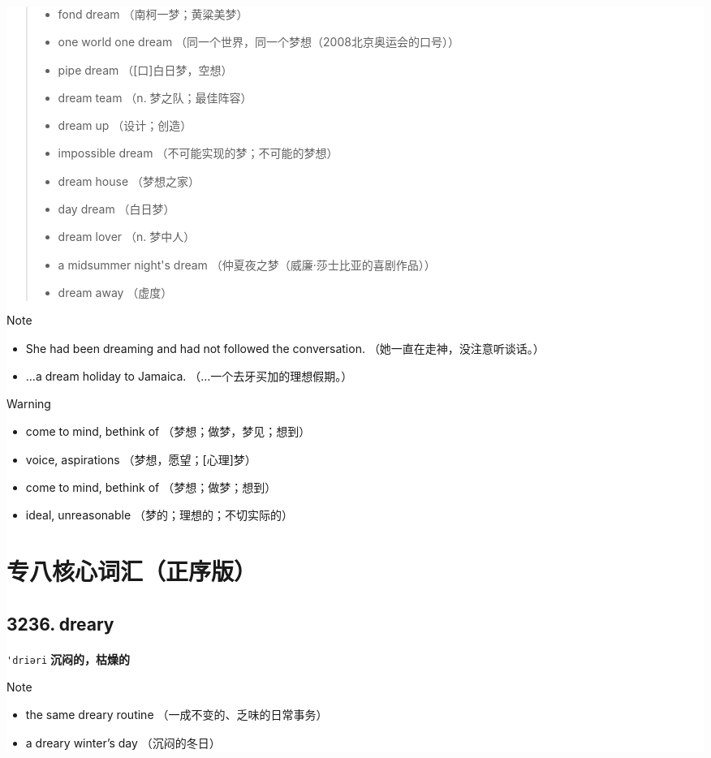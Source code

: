 > - fond dream （南柯一梦；黄粱美梦）
>
> - one world one dream （同一个世界，同一个梦想（2008北京奥运会的口号））
>
> - pipe dream （[口]白日梦，空想）
>
> - dream team （n. 梦之队；最佳阵容）
>
> - dream up （设计；创造）
>
> - impossible dream （不可能实现的梦；不可能的梦想）
>
> - dream house （梦想之家）
>
> - day dream （白日梦）
>
> - dream lover （n. 梦中人）
>
> - a midsummer night's dream （仲夏夜之梦（威廉·莎士比亚的喜剧作品））
>
> - dream away （虚度）
>

> [!NOTE]
>
> - She had been dreaming and had not followed the conversation. （她一直在走神，没注意听谈话。）
>
> - ...a dream holiday to Jamaica. （…一个去牙买加的理想假期。）
>

> [!WARNING]
>
> - come to mind, bethink of （梦想；做梦，梦见；想到）
>
> - voice, aspirations （梦想，愿望；[心理]梦）
>
> - come to mind, bethink of （梦想；做梦；想到）
>
> - ideal, unreasonable （梦的；理想的；不切实际的）
>

# 专八核心词汇（正序版）

## 3236. dreary

`'driəri`  **沉闷的，枯燥的**

> [!NOTE]
>
> - the same dreary routine （一成不变的、乏味的日常事务）
>
> - a dreary winter’s day （沉闷的冬日）
>
